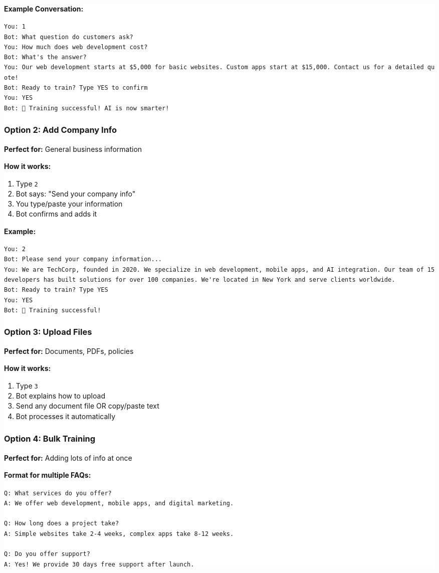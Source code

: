 **Example Conversation:**
```
You: 1
Bot: What question do customers ask?
You: How much does web development cost?
Bot: What's the answer?
You: Our web development starts at $5,000 for basic websites. Custom apps start at $15,000. Contact us for a detailed quote!
Bot: Ready to train? Type YES to confirm
You: YES
Bot: 🎉 Training successful! AI is now smarter!
```

### **Option 2: Add Company Info**
**Perfect for:** General business information

**How it works:**
1. Type `2`
2. Bot says: "Send your company info"
3. You type/paste your information
4. Bot confirms and adds it

**Example:**
```
You: 2
Bot: Please send your company information...
You: We are TechCorp, founded in 2020. We specialize in web development, mobile apps, and AI integration. Our team of 15 developers has built solutions for over 100 companies. We're located in New York and serve clients worldwide.
Bot: Ready to train? Type YES
You: YES
Bot: 🎉 Training successful!
```

### **Option 3: Upload Files**
**Perfect for:** Documents, PDFs, policies

**How it works:**
1. Type `3`
2. Bot explains how to upload
3. Send any document file OR copy/paste text
4. Bot processes it automatically

### **Option 4: Bulk Training**
**Perfect for:** Adding lots of info at once

**Format for multiple FAQs:**
```
Q: What services do you offer?
A: We offer web development, mobile apps, and digital marketing.

Q: How long does a project take?
A: Simple websites take 2-4 weeks, complex apps take 8-12 weeks.

Q: Do you offer support?
A: Yes! We provide 30 days free support after launch.
```
